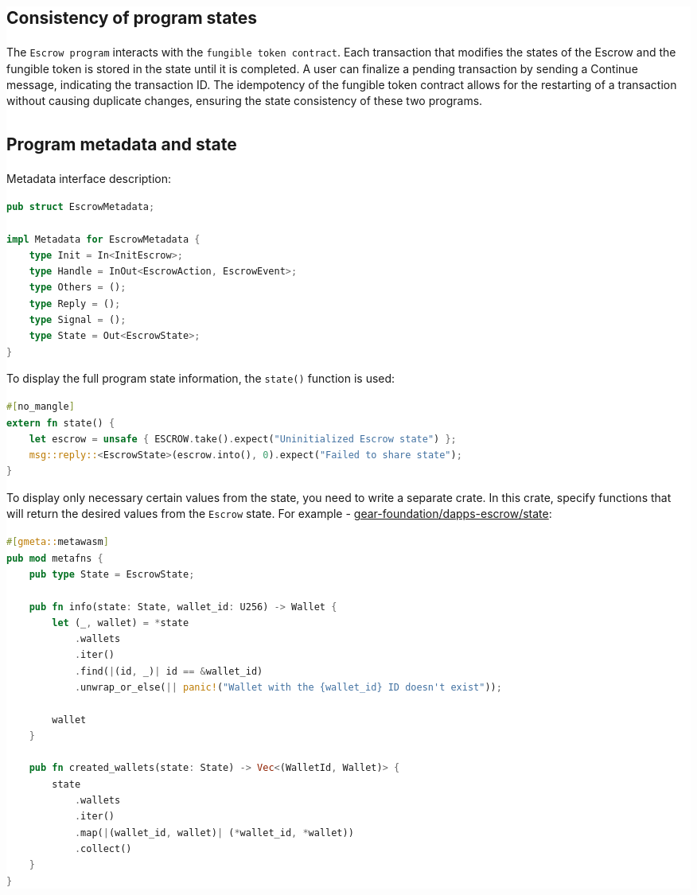 ## Consistency of program states
The `Escrow program` interacts with the `fungible token contract`. Each transaction that modifies the states of the Escrow and the fungible token is stored in the state until it is completed. A user can finalize a pending transaction by sending a Continue message, indicating the transaction ID. The idempotency of the fungible token contract allows for the restarting of a transaction without causing duplicate changes, ensuring the state consistency of these two programs.

## Program metadata and state
Metadata interface description:

```rust title="escrow/io/src/lib.rs"
pub struct EscrowMetadata;

impl Metadata for EscrowMetadata {
    type Init = In<InitEscrow>;
    type Handle = InOut<EscrowAction, EscrowEvent>;
    type Others = ();
    type Reply = ();
    type Signal = ();
    type State = Out<EscrowState>;
}
```
To display the full program state information, the `state()` function is used:

```rust title="escrow/src/lib.rs"
#[no_mangle]
extern fn state() {
    let escrow = unsafe { ESCROW.take().expect("Uninitialized Escrow state") };
    msg::reply::<EscrowState>(escrow.into(), 0).expect("Failed to share state");
}
```
To display only necessary certain values from the state, you need to write a separate crate. In this crate, specify functions that will return the desired values from the `Escrow` state. For example - [gear-foundation/dapps-escrow/state](https://github.com/gear-foundation/dapps/tree/master/contracts/escrow/state):

```rust title="escrow/state/src/lib.rs"
#[gmeta::metawasm]
pub mod metafns {
    pub type State = EscrowState;

    pub fn info(state: State, wallet_id: U256) -> Wallet {
        let (_, wallet) = *state
            .wallets
            .iter()
            .find(|(id, _)| id == &wallet_id)
            .unwrap_or_else(|| panic!("Wallet with the {wallet_id} ID doesn't exist"));

        wallet
    }

    pub fn created_wallets(state: State) -> Vec<(WalletId, Wallet)> {
        state
            .wallets
            .iter()
            .map(|(wallet_id, wallet)| (*wallet_id, *wallet))
            .collect()
    }
}
```
